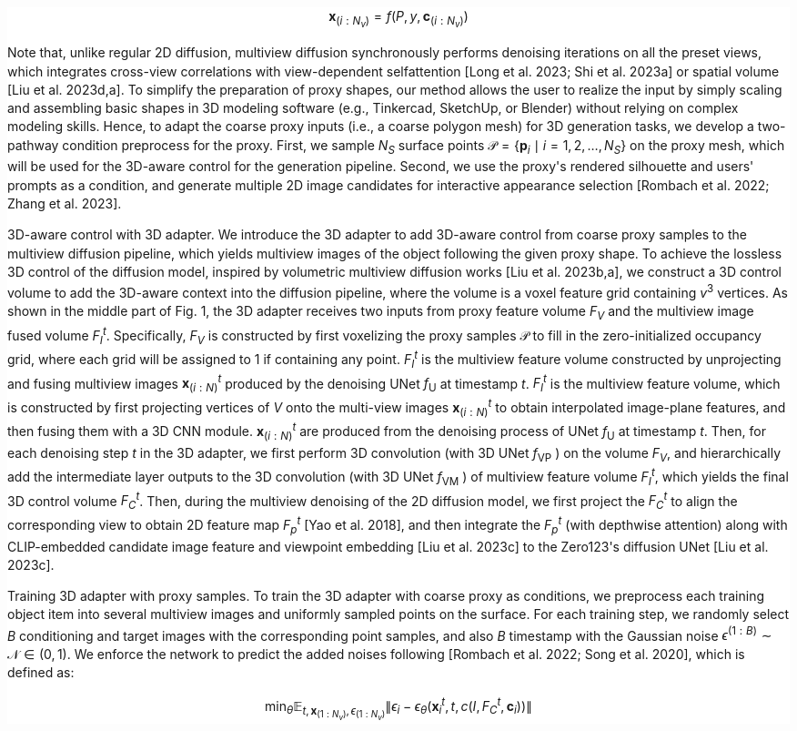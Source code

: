 $$
\begin{equation*}
\mathbf{x}_{\left(i: N_{v}\right)}=f\left(P, y, \mathbf{c}_{\left(i: N_{v}\right)}\right) \tag{1}
\end{equation*}
$$

Note that, unlike regular 2D diffusion, multiview diffusion synchronously performs denoising iterations on all the preset views, which integrates cross-view correlations with view-dependent selfattention [Long et al. 2023; Shi et al. 2023a] or spatial volume [Liu et al. 2023d,a]. To simplify the preparation of proxy shapes, our method allows the user to realize the input by simply scaling and assembling basic shapes in 3D modeling software (e.g., Tinkercad, SketchUp, or Blender) without relying on complex modeling skills. Hence, to adapt the coarse proxy inputs (i.e., a coarse polygon mesh) for 3D generation tasks, we develop a two-pathway condition preprocess for the proxy. First, we sample $N_{S}$ surface points $\mathcal{P}=\left\{\mathbf{p}_{i} \mid i=1,2, \ldots, N_{S}\right\}$ on the proxy mesh, which will be used for the 3D-aware control for the generation pipeline. Second, we use the proxy's rendered silhouette and users' prompts as a condition, and generate multiple 2D image candidates for interactive appearance selection [Rombach et al. 2022; Zhang et al. 2023].

3D-aware control with 3D adapter. We introduce the 3D adapter to add 3D-aware control from coarse proxy samples to the multiview diffusion pipeline, which yields multiview images of the object following the given proxy shape. To achieve the lossless 3D control of the diffusion model, inspired by volumetric multiview diffusion works [Liu et al. 2023b,a], we construct a 3D control volume to add the 3D-aware context into the diffusion pipeline, where the volume is a voxel feature grid containing $v^{3}$ vertices. As shown in the middle part of Fig. 1, the 3D adapter receives two inputs from proxy feature volume $F_{V}$ and the multiview image fused volume $F_{I}^{t}$. Specifically, $F_{V}$ is constructed by first voxelizing the proxy samples $\mathcal{P}$ to fill in the zero-initialized occupancy grid, where each grid will be assigned to 1 if containing any point. $F_{I}^{t}$ is the multiview feature volume constructed by unprojecting and fusing multiview images $\mathbf{x}_{(i: N)}^{t}$ produced by the denoising UNet $f_{\mathrm{U}}$ at timestamp $t$. $F_{I}^{t}$ is the multiview feature volume, which is constructed by first projecting vertices of $V$ onto the multi-view images $\mathbf{x}_{(i: N)}^{t}$ to obtain interpolated image-plane features, and then fusing them with a $3 \mathrm{D}$ CNN module. $\mathbf{x}_{(i: N)}^{t}$ are produced from the denoising process of UNet $f_{\mathrm{U}}$ at timestamp $t$. Then, for each denoising step $t$ in the 3D adapter, we first perform 3D convolution (with 3D UNet $f_{\mathrm{VP}}$ ) on the volume $F_{V}$, and hierarchically add the intermediate layer outputs to the 3D convolution (with 3D UNet $f_{\mathrm{VM}}$ ) of multiview feature volume $F_{I}^{t}$, which yields the final 3D control volume $F_{C}^{t}$. Then, during the multiview denoising of the 2D diffusion model, we first project the $F_{C}^{t}$ to align the corresponding view to obtain 2D feature map $F_{p}^{t}$ [Yao et al. 2018], and then integrate the $F_{p}^{t}$ (with depthwise attention) along with CLIP-embedded candidate image feature and viewpoint embedding [Liu et al. 2023c] to the Zero123's diffusion UNet [Liu et al. 2023c].

Training 3D adapter with proxy samples. To train the 3D adapter with coarse proxy as conditions, we preprocess each training object item into several multiview images and uniformly sampled points on the surface. For each training step, we randomly select $B$ conditioning and target images with the corresponding point samples, and also $B$ timestamp with the Gaussian noise $\epsilon^{(1: B)} \sim \mathcal{N} \in(0,1)$. We enforce the network to predict the added noises following [Rombach et al. 2022; Song et al. 2020], which is defined as:

$$
\begin{equation*}
\min _{\theta} \mathbb{E}_{t, \mathbf{x}_{\left(1: N_{v}\right)}, \epsilon_{\left(1: N_{v}\right)}}\left\|\epsilon_{i}-\epsilon_{\theta}\left(\mathbf{x}_{i}^{t}, t, c\left(I, F_{C}^{t}, \mathbf{c}_{i}\right)\right)\right\| \tag{2}
\end{equation*}
$$
